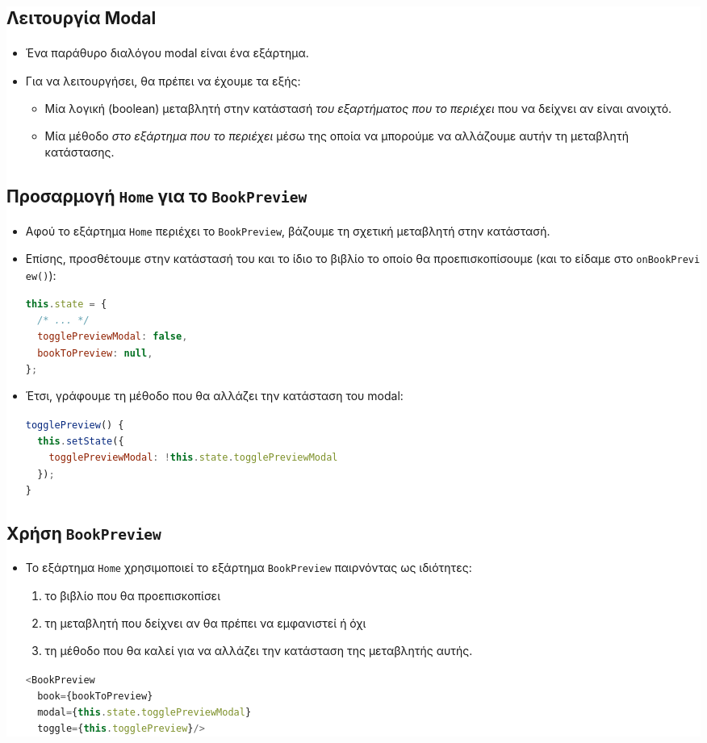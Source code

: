 


## Λειτουργία Modal

* Ένα παράθυρο διαλόγου modal είναι ένα εξάρτημα.

* Για να λειτουργήσει, θα πρέπει να έχουμε τα εξής:

  * Μία λογική (boolean) μεταβλητή στην κατάστασή *του εξαρτήματος που
    το περιέχει* που να δείχνει αν είναι ανοιχτό.
    
  * Μία μέθοδο *στο εξάρτημα που το περιέχει* μέσω της οποία να μπορούμε
    να αλλάζουμε αυτήν τη μεταβλητή κατάστασης.

## Προσαρμογή `Home` για το `BookPreview`

* Αφού το εξάρτημα `Home` περιέχει το `BookPreview`, βάζουμε τη
  σχετική μεταβλητή στην κατάστασή.
  
* Επίσης, προσθέτουμε στην κατάστασή του και το ίδιο το βιβλίο το
  οποίο θα προεπισκοπίσουμε (και το είδαμε στο `onBookPreview()`):

   ```javascript
   this.state = {
     /* ... */
     togglePreviewModal: false,
     bookToPreview: null,
   };
   ```

* Έτσι, γράφουμε τη μέθοδο που θα αλλάζει την κατάσταση του modal:

   ```javascript
   togglePreview() {
     this.setState({
       togglePreviewModal: !this.state.togglePreviewModal
     });
   }
   ```

## Χρήση `BookPreview`

* Το εξάρτημα `Home` χρησιμοποιεί το εξάρτημα `BookPreview` παιρνόντας
  ως ιδιότητες:
  
    1. το βιβλίο που θα προεπισκοπίσει

    2. τη μεταβλητή που δείχνει αν θα πρέπει να εμφανιστεί ή όχι
    
    3. τη μέθοδο που θα καλεί για να αλλάζει την κατάσταση της
       μεταβλητής αυτής.
       
    ```javascript
    <BookPreview
      book={bookToPreview}
      modal={this.state.togglePreviewModal}
      toggle={this.togglePreview}/>
    ```
    